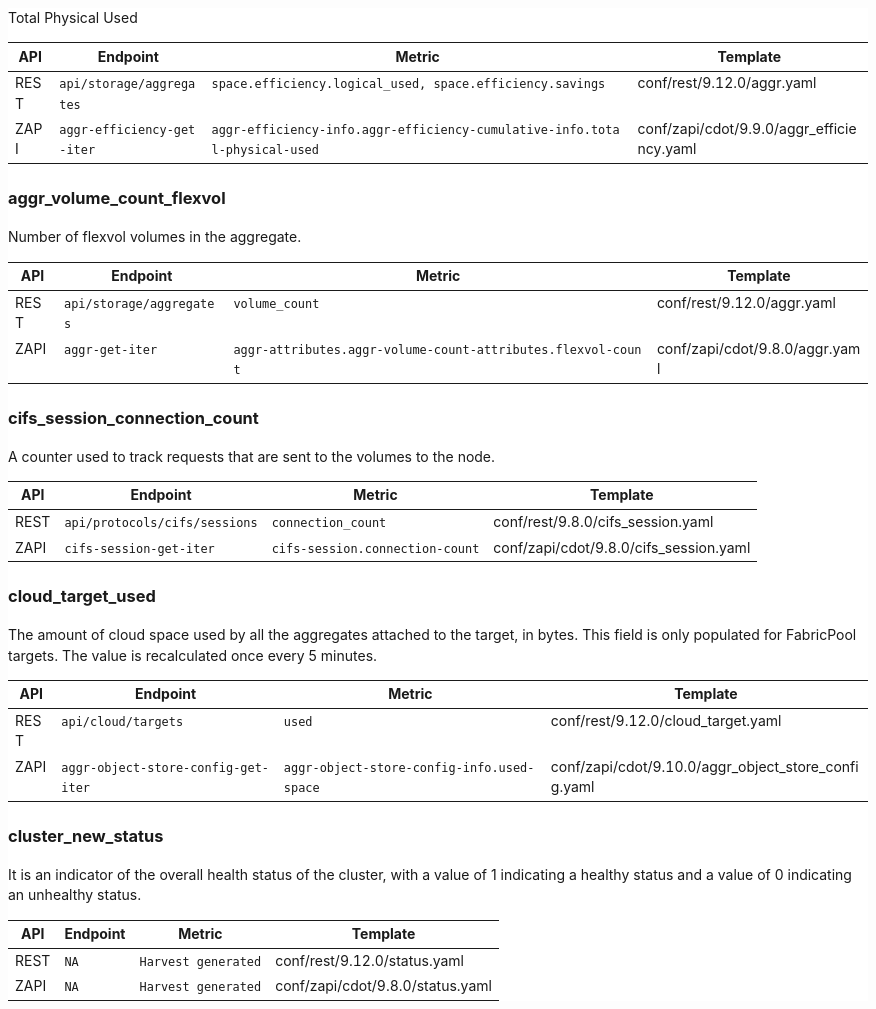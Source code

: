 Total Physical Used

| API    | Endpoint | Metric | Template |
|--------|----------|--------|---------|
| REST | `api/storage/aggregates` | `space.efficiency.logical_used, space.efficiency.savings` | conf/rest/9.12.0/aggr.yaml |
| ZAPI | `aggr-efficiency-get-iter` | `aggr-efficiency-info.aggr-efficiency-cumulative-info.total-physical-used` | conf/zapi/cdot/9.9.0/aggr_efficiency.yaml |


### aggr_volume_count_flexvol

Number of flexvol volumes in the aggregate.

| API    | Endpoint | Metric | Template |
|--------|----------|--------|---------|
| REST | `api/storage/aggregates` | `volume_count` | conf/rest/9.12.0/aggr.yaml |
| ZAPI | `aggr-get-iter` | `aggr-attributes.aggr-volume-count-attributes.flexvol-count` | conf/zapi/cdot/9.8.0/aggr.yaml |


### cifs_session_connection_count

A counter used to track requests that are sent to the volumes to the node.

| API    | Endpoint | Metric | Template |
|--------|----------|--------|---------|
| REST | `api/protocols/cifs/sessions` | `connection_count` | conf/rest/9.8.0/cifs_session.yaml |
| ZAPI | `cifs-session-get-iter` | `cifs-session.connection-count` | conf/zapi/cdot/9.8.0/cifs_session.yaml |


### cloud_target_used

The amount of cloud space used by all the aggregates attached to the target, in bytes. This field is only populated for FabricPool targets. The value is recalculated once every 5 minutes.

| API    | Endpoint | Metric | Template |
|--------|----------|--------|---------|
| REST | `api/cloud/targets` | `used` | conf/rest/9.12.0/cloud_target.yaml |
| ZAPI | `aggr-object-store-config-get-iter` | `aggr-object-store-config-info.used-space` | conf/zapi/cdot/9.10.0/aggr_object_store_config.yaml |


### cluster_new_status

It is an indicator of the overall health status of the cluster, with a value of 1 indicating a healthy status and a value of 0 indicating an unhealthy status.

| API    | Endpoint | Metric | Template |
|--------|----------|--------|---------|
| REST | `NA` | `Harvest generated` | conf/rest/9.12.0/status.yaml |
| ZAPI | `NA` | `Harvest generated` | conf/zapi/cdot/9.8.0/status.yaml |

